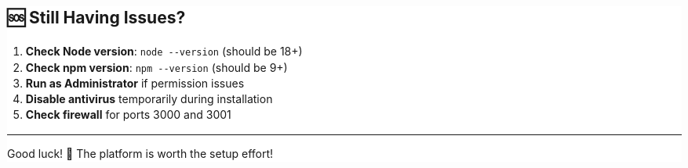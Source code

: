 
## 🆘 Still Having Issues?

1. **Check Node version**: `node --version` (should be 18+)
2. **Check npm version**: `npm --version` (should be 9+)
3. **Run as Administrator** if permission issues
4. **Disable antivirus** temporarily during installation
5. **Check firewall** for ports 3000 and 3001

---

Good luck! 🚀 The platform is worth the setup effort!
